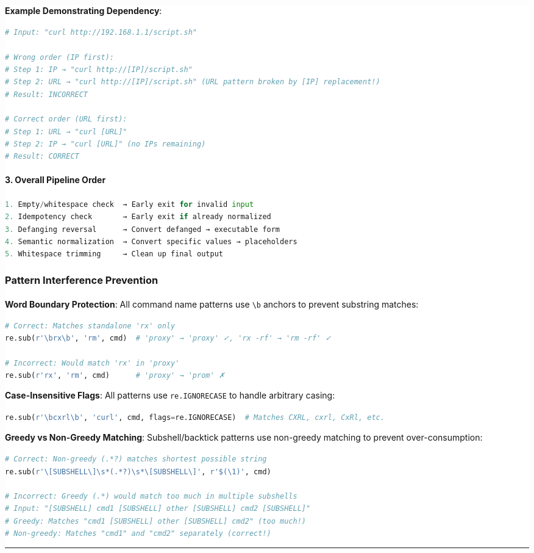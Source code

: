 **Example Demonstrating Dependency**:
```python
# Input: "curl http://192.168.1.1/script.sh"

# Wrong order (IP first):
# Step 1: IP → "curl http://[IP]/script.sh"
# Step 2: URL → "curl http://[IP]/script.sh" (URL pattern broken by [IP] replacement!)
# Result: INCORRECT

# Correct order (URL first):
# Step 1: URL → "curl [URL]"
# Step 2: IP → "curl [URL]" (no IPs remaining)
# Result: CORRECT
```

#### 3. Overall Pipeline Order

```python
1. Empty/whitespace check  → Early exit for invalid input
2. Idempotency check       → Early exit if already normalized
3. Defanging reversal      → Convert defanged → executable form
4. Semantic normalization  → Convert specific values → placeholders
5. Whitespace trimming     → Clean up final output
```

### Pattern Interference Prevention

**Word Boundary Protection**: All command name patterns use `\b` anchors to prevent substring matches:
```python
# Correct: Matches standalone 'rx' only
re.sub(r'\brx\b', 'rm', cmd)  # 'proxy' → 'proxy' ✓, 'rx -rf' → 'rm -rf' ✓

# Incorrect: Would match 'rx' in 'proxy'
re.sub(r'rx', 'rm', cmd)      # 'proxy' → 'prom' ✗
```

**Case-Insensitive Flags**: All patterns use `re.IGNORECASE` to handle arbitrary casing:
```python
re.sub(r'\bcxrl\b', 'curl', cmd, flags=re.IGNORECASE)  # Matches CXRL, cxrl, CxRl, etc.
```

**Greedy vs Non-Greedy Matching**: Subshell/backtick patterns use non-greedy matching to prevent over-consumption:
```python
# Correct: Non-greedy (.*?) matches shortest possible string
re.sub(r'\[SUBSHELL\]\s*(.*?)\s*\[SUBSHELL\]', r'$(\1)', cmd)

# Incorrect: Greedy (.*) would match too much in multiple subshells
# Input: "[SUBSHELL] cmd1 [SUBSHELL] other [SUBSHELL] cmd2 [SUBSHELL]"
# Greedy: Matches "cmd1 [SUBSHELL] other [SUBSHELL] cmd2" (too much!)
# Non-greedy: Matches "cmd1" and "cmd2" separately (correct!)
```

---

